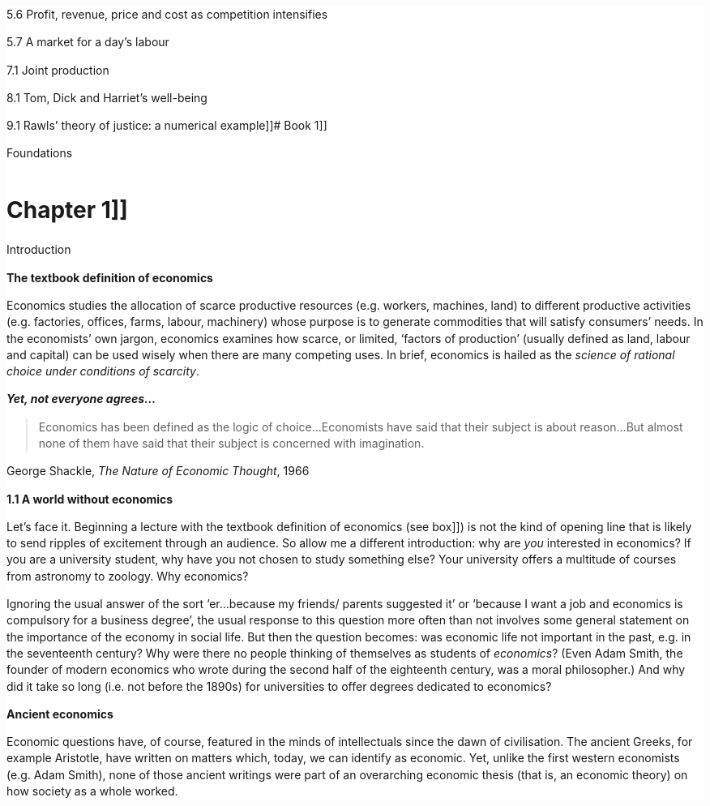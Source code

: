 5.6 Profit, revenue, price and cost as competition intensifies

5.7 A market for a day’s labour

7.1 Joint production

8.1 Tom, Dick and Harriet’s well-being

9.1 Rawls’ theory of justice: a numerical example]]# Book 1]]  
  
Foundations

# Chapter 1]]

Introduction

**The textbook definition of economics**

Economics studies the allocation of scarce productive resources (e.g. workers, machines, land) to different productive activities (e.g. factories, offices, farms, labour, machinery) whose purpose is to generate commodities that will satisfy consumers’ needs. In the economists’ own jargon, economics examines how scarce, or limited, ‘factors of production’ (usually defined as land, labour and capital) can be used wisely when there are many competing uses. In brief, economics is hailed as the _science of rational choice under conditions of scarcity_.

  

**_Yet, not everyone agrees…_**

> Economics has been defined as the logic of choice…Economists have said that their subject is about reason…But almost none of them have said that their subject is concerned with imagination.

George Shackle, _The Nature of Economic Thought_, 1966

**1.1 A world without economics**

Let’s face it. Beginning a lecture with the textbook definition of economics (see box]]) is not the kind of opening line that is likely to send ripples of excitement through an audience. So allow me a different introduction: why are _you_ interested in economics? If you are a university student, why have you not chosen to study something else? Your university offers a multitude of courses from astronomy to zoology. Why economics?

Ignoring the usual answer of the sort ‘er…because my friends/ parents suggested it’ or ‘because I want a job and economics is compulsory for a business degree’, the usual response to this question more often than not involves some general statement on the importance of the economy in social life. But then the question becomes: was economic life not important in the past, e.g. in the seventeenth century? Why were there no people thinking of themselves as students of _economics_? (Even Adam Smith, the founder of modern economics who wrote during the second half of the eighteenth century, was a moral philosopher.) And why did it take so long (i.e. not before the 1890s) for universities to offer degrees dedicated to economics?

**Ancient economics**

Economic questions have, of course, featured in the minds of intellectuals since the dawn of civilisation. The ancient Greeks, for example Aristotle, have written on matters which, today, we can identify as economic. Yet, unlike the first western economists (e.g. Adam Smith), none of those ancient writings were part of an overarching economic thesis (that is, an economic theory) on how society as a whole worked.
